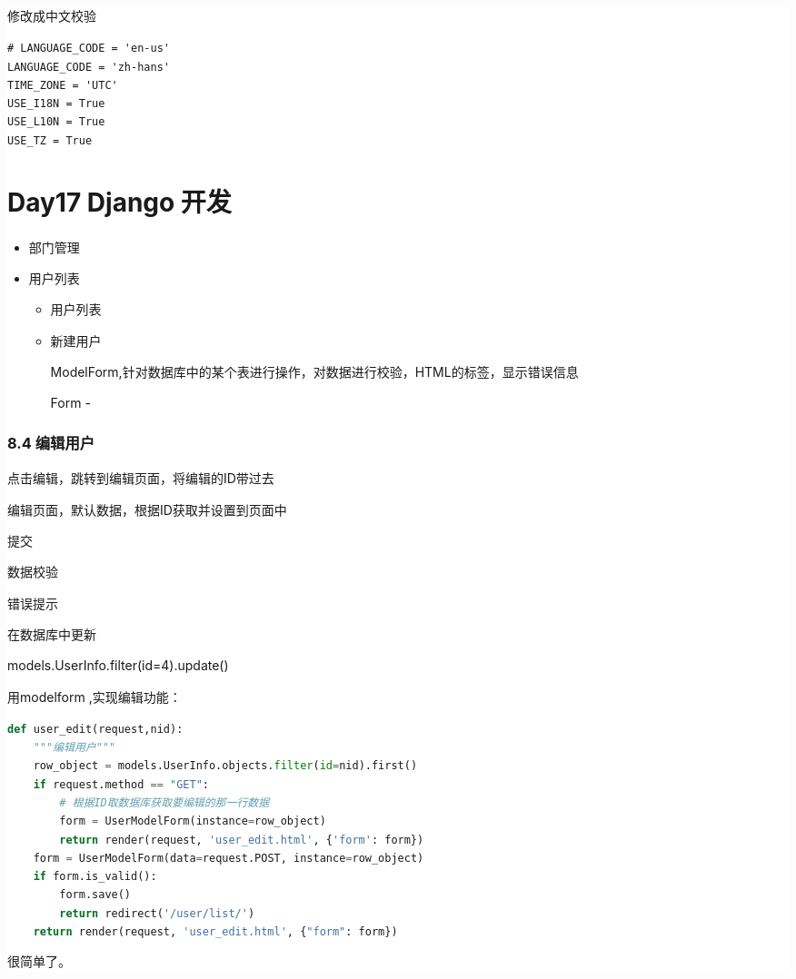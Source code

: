 修改成中文校验

```
# LANGUAGE_CODE = 'en-us'
LANGUAGE_CODE = 'zh-hans'
TIME_ZONE = 'UTC'
USE_I18N = True
USE_L10N = True
USE_TZ = True
```

# Day17 Django 开发

- 部门管理
- 用户列表

  - 用户列表
  - 新建用户

    ModelForm,针对数据库中的某个表进行操作，对数据进行校验，HTML的标签，显示错误信息

    Form  -

### 8.4 编辑用户

点击编辑，跳转到编辑页面，将编辑的ID带过去

编辑页面，默认数据，根据ID获取并设置到页面中

提交

数据校验

错误提示

在数据库中更新

models.UserInfo.filter(id=4).update()

用modelform ,实现编辑功能：

```python
def user_edit(request,nid):  
    """编辑用户"""  
    row_object = models.UserInfo.objects.filter(id=nid).first()  
    if request.method == "GET":      
        # 根据ID取数据库获取要编辑的那一行数据      
        form = UserModelForm(instance=row_object)      
        return render(request, 'user_edit.html', {'form': form})  
    form = UserModelForm(data=request.POST, instance=row_object)  
    if form.is_valid():      
        form.save()      
        return redirect('/user/list/')  
    return render(request, 'user_edit.html', {"form": form})
```

很简单了。
